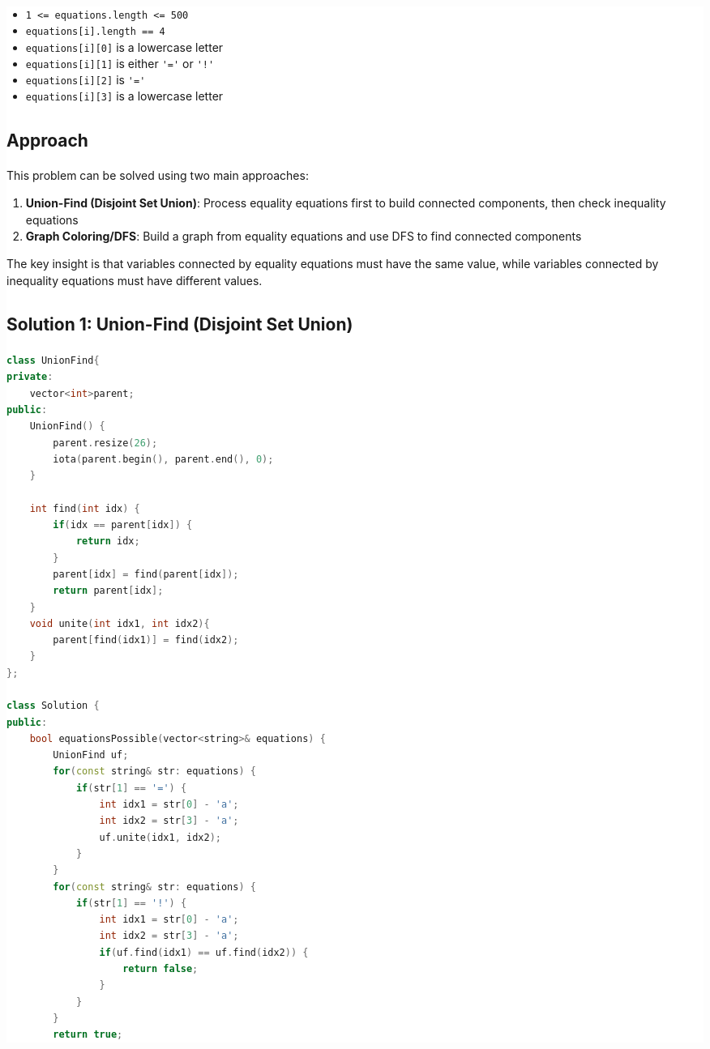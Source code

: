 - `1 <= equations.length <= 500`
- `equations[i].length == 4`
- `equations[i][0]` is a lowercase letter
- `equations[i][1]` is either `'='` or `'!'`
- `equations[i][2]` is `'='`
- `equations[i][3]` is a lowercase letter

## Approach

This problem can be solved using two main approaches:

1. **Union-Find (Disjoint Set Union)**: Process equality equations first to build connected components, then check inequality equations
2. **Graph Coloring/DFS**: Build a graph from equality equations and use DFS to find connected components

The key insight is that variables connected by equality equations must have the same value, while variables connected by inequality equations must have different values.

## Solution 1: Union-Find (Disjoint Set Union)

```cpp
class UnionFind{
private:
    vector<int>parent;
public:
    UnionFind() {
        parent.resize(26);
        iota(parent.begin(), parent.end(), 0);
    }

    int find(int idx) {
        if(idx == parent[idx]) {
            return idx;
        }
        parent[idx] = find(parent[idx]);
        return parent[idx];
    }
    void unite(int idx1, int idx2){
        parent[find(idx1)] = find(idx2);
    }
};

class Solution {
public:
    bool equationsPossible(vector<string>& equations) {
        UnionFind uf;
        for(const string& str: equations) {
            if(str[1] == '=') {
                int idx1 = str[0] - 'a';
                int idx2 = str[3] - 'a';
                uf.unite(idx1, idx2);
            }
        }
        for(const string& str: equations) {
            if(str[1] == '!') {
                int idx1 = str[0] - 'a';
                int idx2 = str[3] - 'a';
                if(uf.find(idx1) == uf.find(idx2)) {
                    return false;
                }
            }
        }
        return true;
```